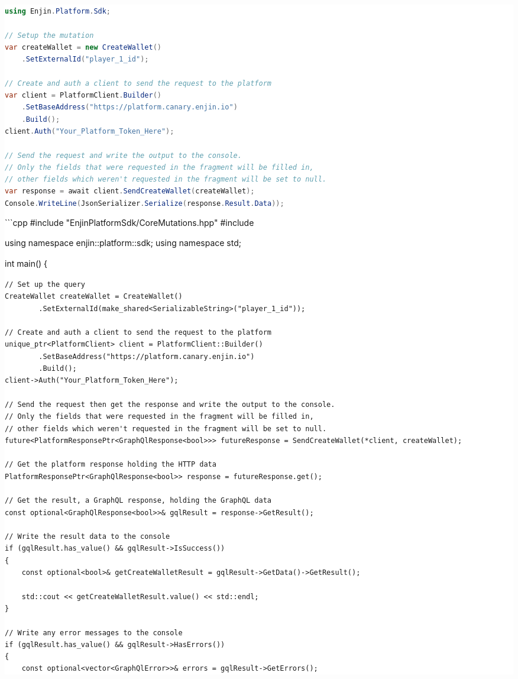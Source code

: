```csharp
using Enjin.Platform.Sdk;

// Setup the mutation
var createWallet = new CreateWallet()
    .SetExternalId("player_1_id");

// Create and auth a client to send the request to the platform
var client = PlatformClient.Builder()
    .SetBaseAddress("https://platform.canary.enjin.io")
    .Build();
client.Auth("Your_Platform_Token_Here");

// Send the request and write the output to the console.
// Only the fields that were requested in the fragment will be filled in,
// other fields which weren't requested in the fragment will be set to null.
var response = await client.SendCreateWallet(createWallet);
Console.WriteLine(JsonSerializer.Serialize(response.Result.Data));
```
  </TabItem>
  <TabItem value="cplusplus-sdk" label="C++ SDK">
```cpp
#include "EnjinPlatformSdk/CoreMutations.hpp"
#include <iostream>

using namespace enjin::platform::sdk;
using namespace std;

int main() {

    // Set up the query
    CreateWallet createWallet = CreateWallet()
            .SetExternalId(make_shared<SerializableString>("player_1_id"));

    // Create and auth a client to send the request to the platform
    unique_ptr<PlatformClient> client = PlatformClient::Builder()
            .SetBaseAddress("https://platform.canary.enjin.io")
            .Build();
    client->Auth("Your_Platform_Token_Here");

    // Send the request then get the response and write the output to the console.
    // Only the fields that were requested in the fragment will be filled in,
    // other fields which weren't requested in the fragment will be set to null.
    future<PlatformResponsePtr<GraphQlResponse<bool>>> futureResponse = SendCreateWallet(*client, createWallet);

    // Get the platform response holding the HTTP data
    PlatformResponsePtr<GraphQlResponse<bool>> response = futureResponse.get();

    // Get the result, a GraphQL response, holding the GraphQL data
    const optional<GraphQlResponse<bool>>& gqlResult = response->GetResult();

    // Write the result data to the console
    if (gqlResult.has_value() && gqlResult->IsSuccess())
    {
        const optional<bool>& getCreateWalletResult = gqlResult->GetData()->GetResult();

        std::cout << getCreateWalletResult.value() << std::endl;
    }

    // Write any error messages to the console
    if (gqlResult.has_value() && gqlResult->HasErrors())
    {
        const optional<vector<GraphQlError>>& errors = gqlResult->GetErrors();
```